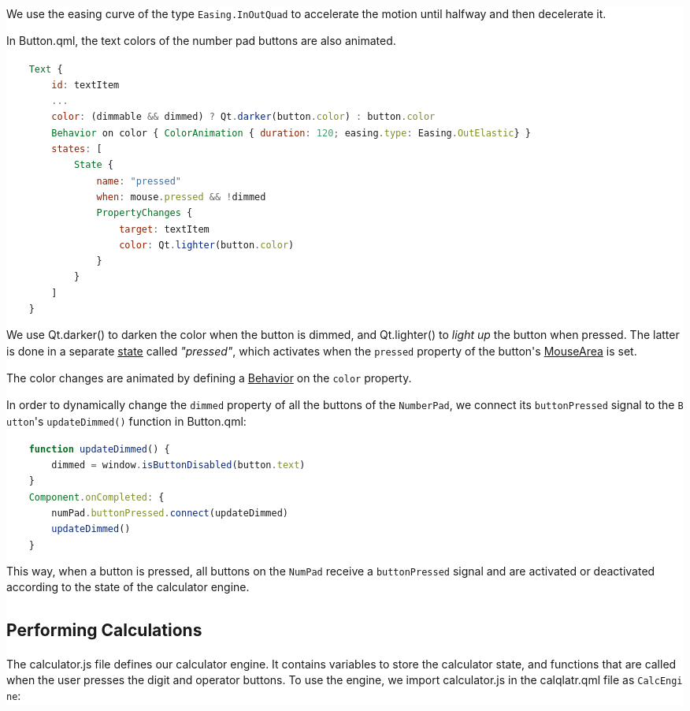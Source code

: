 We use the easing curve of the type `Easing.InOutQuad` to accelerate the motion until halfway and then decelerate it.

In Button.qml, the text colors of the number pad buttons are also animated.

``` qml
    Text {
        id: textItem
        ...
        color: (dimmable && dimmed) ? Qt.darker(button.color) : button.color
        Behavior on color { ColorAnimation { duration: 120; easing.type: Easing.OutElastic} }
        states: [
            State {
                name: "pressed"
                when: mouse.pressed && !dimmed
                PropertyChanges {
                    target: textItem
                    color: Qt.lighter(button.color)
                }
            }
        ]
    }
```

We use Qt.darker() to darken the color when the button is dimmed, and Qt.lighter() to *light up* the button when pressed. The latter is done in a separate [state](../QtQuick.State/index.html) called *"pressed"*, which activates when the `pressed` property of the button's [MouseArea](../QtQuick.MouseArea/index.html) is set.

The color changes are animated by defining a [Behavior](../QtQuick.Behavior/index.html) on the `color` property.

In order to dynamically change the `dimmed` property of all the buttons of the `NumberPad`, we connect its `buttonPressed` signal to the `Button`'s `updateDimmed()` function in Button.qml:

``` qml
    function updateDimmed() {
        dimmed = window.isButtonDisabled(button.text)
    }
    Component.onCompleted: {
        numPad.buttonPressed.connect(updateDimmed)
        updateDimmed()
    }
```

This way, when a button is pressed, all buttons on the `NumPad` receive a `buttonPressed` signal and are activated or deactivated according to the state of the calculator engine.

<span id="performing-calculations"></span>
Performing Calculations
-----------------------

The calculator.js file defines our calculator engine. It contains variables to store the calculator state, and functions that are called when the user presses the digit and operator buttons. To use the engine, we import calculator.js in the calqlatr.qml file as `CalcEngine`:

